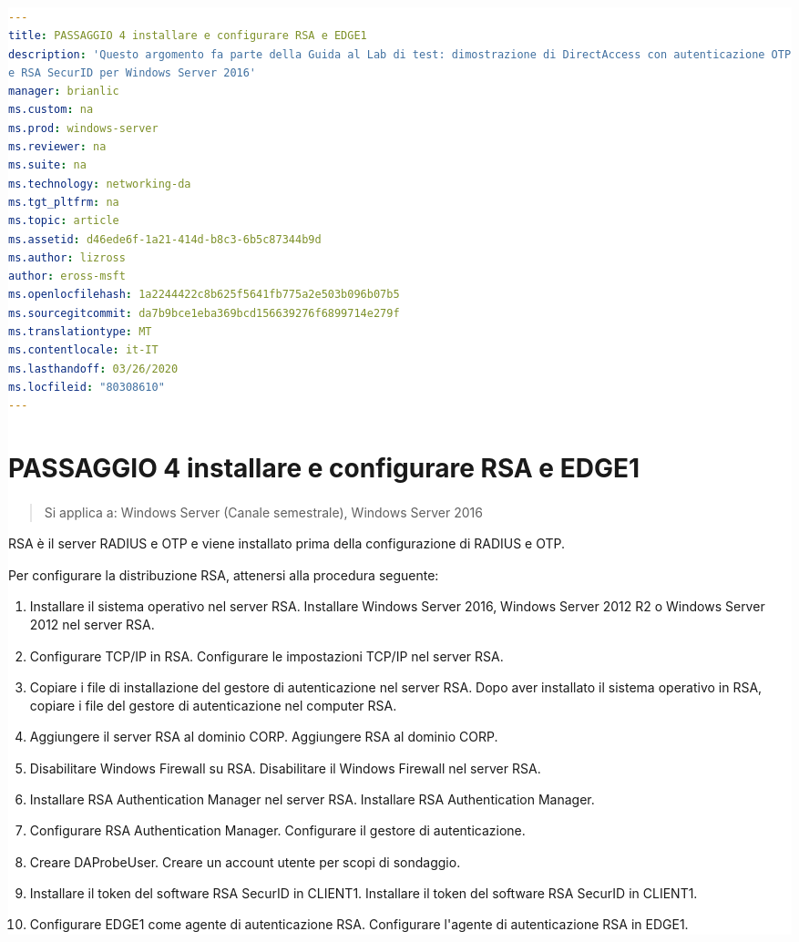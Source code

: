 ```yaml
---
title: PASSAGGIO 4 installare e configurare RSA e EDGE1
description: 'Questo argomento fa parte della Guida al Lab di test: dimostrazione di DirectAccess con autenticazione OTP e RSA SecurID per Windows Server 2016'
manager: brianlic
ms.custom: na
ms.prod: windows-server
ms.reviewer: na
ms.suite: na
ms.technology: networking-da
ms.tgt_pltfrm: na
ms.topic: article
ms.assetid: d46ede6f-1a21-414d-b8c3-6b5c87344b9d
ms.author: lizross
author: eross-msft
ms.openlocfilehash: 1a2244422c8b625f5641fb775a2e503b096b07b5
ms.sourcegitcommit: da7b9bce1eba369bcd156639276f6899714e279f
ms.translationtype: MT
ms.contentlocale: it-IT
ms.lasthandoff: 03/26/2020
ms.locfileid: "80308610"
---
```

# <a name="step-4-install-and-configure-rsa-and-edge1"></a>PASSAGGIO 4 installare e configurare RSA e EDGE1

>Si applica a: Windows Server (Canale semestrale), Windows Server 2016

RSA è il server RADIUS e OTP e viene installato prima della configurazione di RADIUS e OTP.  
  
Per configurare la distribuzione RSA, attenersi alla procedura seguente:  
  
1. Installare il sistema operativo nel server RSA. Installare Windows Server 2016, Windows Server 2012 R2 o Windows Server 2012 nel server RSA.  
  
2. Configurare TCP/IP in RSA. Configurare le impostazioni TCP/IP nel server RSA.  
  
3. Copiare i file di installazione del gestore di autenticazione nel server RSA. Dopo aver installato il sistema operativo in RSA, copiare i file del gestore di autenticazione nel computer RSA.  
  
4. Aggiungere il server RSA al dominio CORP. Aggiungere RSA al dominio CORP.  
  
5. Disabilitare Windows Firewall su RSA. Disabilitare il Windows Firewall nel server RSA.  
  
6. Installare RSA Authentication Manager nel server RSA. Installare RSA Authentication Manager.  
  
7. Configurare RSA Authentication Manager. Configurare il gestore di autenticazione.  
  
8. Creare DAProbeUser. Creare un account utente per scopi di sondaggio.  
  
9. Installare il token del software RSA SecurID in CLIENT1. Installare il token del software RSA SecurID in CLIENT1.  
  
10. Configurare EDGE1 come agente di autenticazione RSA. Configurare l'agente di autenticazione RSA in EDGE1.  
  